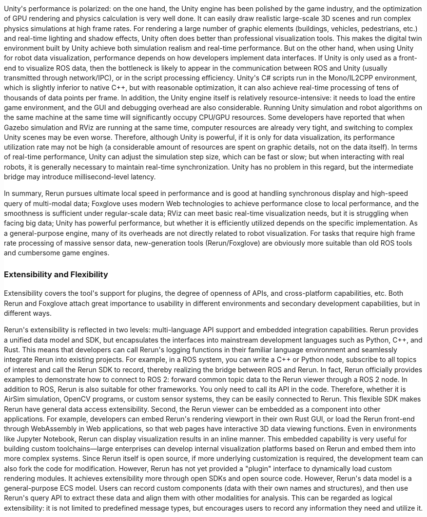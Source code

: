 Unity's performance is polarized: on the one hand, the Unity engine has been polished by the game industry, and the optimization of GPU rendering and physics calculation is very well done. It can easily draw realistic large-scale 3D scenes and run complex physics simulations at high frame rates. For rendering a large number of graphic elements (buildings, vehicles, pedestrians, etc.) and real-time lighting and shadow effects, Unity often does better than professional visualization tools. This makes the digital twin environment built by Unity achieve both simulation realism and real-time performance. But on the other hand, when using Unity for robot data visualization, performance depends on how developers implement data interfaces. If Unity is only used as a front-end to visualize ROS data, then the bottleneck is likely to appear in the communication between ROS and Unity (usually transmitted through network/IPC), or in the script processing efficiency. Unity's C# scripts run in the Mono/IL2CPP environment, which is slightly inferior to native C++, but with reasonable optimization, it can also achieve real-time processing of tens of thousands of data points per frame. In addition, the Unity engine itself is relatively resource-intensive: it needs to load the entire game environment, and the GUI and debugging overhead are also considerable. Running Unity simulation and robot algorithms on the same machine at the same time will significantly occupy CPU/GPU resources. Some developers have reported that when Gazebo simulation and RViz are running at the same time, computer resources are already very tight, and switching to complex Unity scenes may be even worse. Therefore, although Unity is powerful, if it is only for data visualization, its performance utilization rate may not be high (a considerable amount of resources are spent on graphic details, not on the data itself). In terms of real-time performance, Unity can adjust the simulation step size, which can be fast or slow; but when interacting with real robots, it is generally necessary to maintain real-time synchronization. Unity has no problem in this regard, but the intermediate bridge may introduce millisecond-level latency.

In summary, Rerun pursues ultimate local speed in performance and is good at handling synchronous display and high-speed query of multi-modal data; Foxglove uses modern Web technologies to achieve performance close to local performance, and the smoothness is sufficient under regular-scale data; RViz can meet basic real-time visualization needs, but it is struggling when facing big data; Unity has powerful performance, but whether it is efficiently utilized depends on the specific implementation. As a general-purpose engine, many of its overheads are not directly related to robot visualization. For tasks that require high frame rate processing of massive sensor data, new-generation tools (Rerun/Foxglove) are obviously more suitable than old ROS tools and cumbersome game engines.

### Extensibility and Flexibility

Extensibility covers the tool's support for plugins, the degree of openness of APIs, and cross-platform capabilities, etc. Both Rerun and Foxglove attach great importance to usability in different environments and secondary development capabilities, but in different ways.

Rerun's extensibility is reflected in two levels: multi-language API support and embedded integration capabilities. Rerun provides a unified data model and SDK, but encapsulates the interfaces into mainstream development languages such as Python, C++, and Rust. This means that developers can call Rerun's logging functions in their familiar language environment and seamlessly integrate Rerun into existing projects. For example, in a ROS system, you can write a C++ or Python node, subscribe to all topics of interest and call the Rerun SDK to record, thereby realizing the bridge between ROS and Rerun. In fact, Rerun officially provides examples to demonstrate how to connect to ROS 2: forward common topic data to the Rerun viewer through a ROS 2 node. In addition to ROS, Rerun is also suitable for other frameworks. You only need to call its API in the code. Therefore, whether it is AirSim simulation, OpenCV programs, or custom sensor systems, they can be easily connected to Rerun. This flexible SDK makes Rerun have general data access extensibility. Second, the Rerun viewer can be embedded as a component into other applications. For example, developers can embed Rerun's rendering viewport in their own Rust GUI, or load the Rerun front-end through WebAssembly in Web applications, so that web pages have interactive 3D data viewing functions. Even in environments like Jupyter Notebook, Rerun can display visualization results in an inline manner. This embedded capability is very useful for building custom toolchains—large enterprises can develop internal visualization platforms based on Rerun and embed them into more complex systems. Since Rerun itself is open source, if more underlying customization is required, the development team can also fork the code for modification. However, Rerun has not yet provided a "plugin" interface to dynamically load custom rendering modules. It achieves extensibility more through open SDKs and open source code. However, Rerun's data model is a general-purpose ECS model. Users can record custom components (data with their own names and structures), and then use Rerun's query API to extract these data and align them with other modalities for analysis. This can be regarded as logical extensibility: it is not limited to predefined message types, but encourages users to record any information they need and utilize it.
